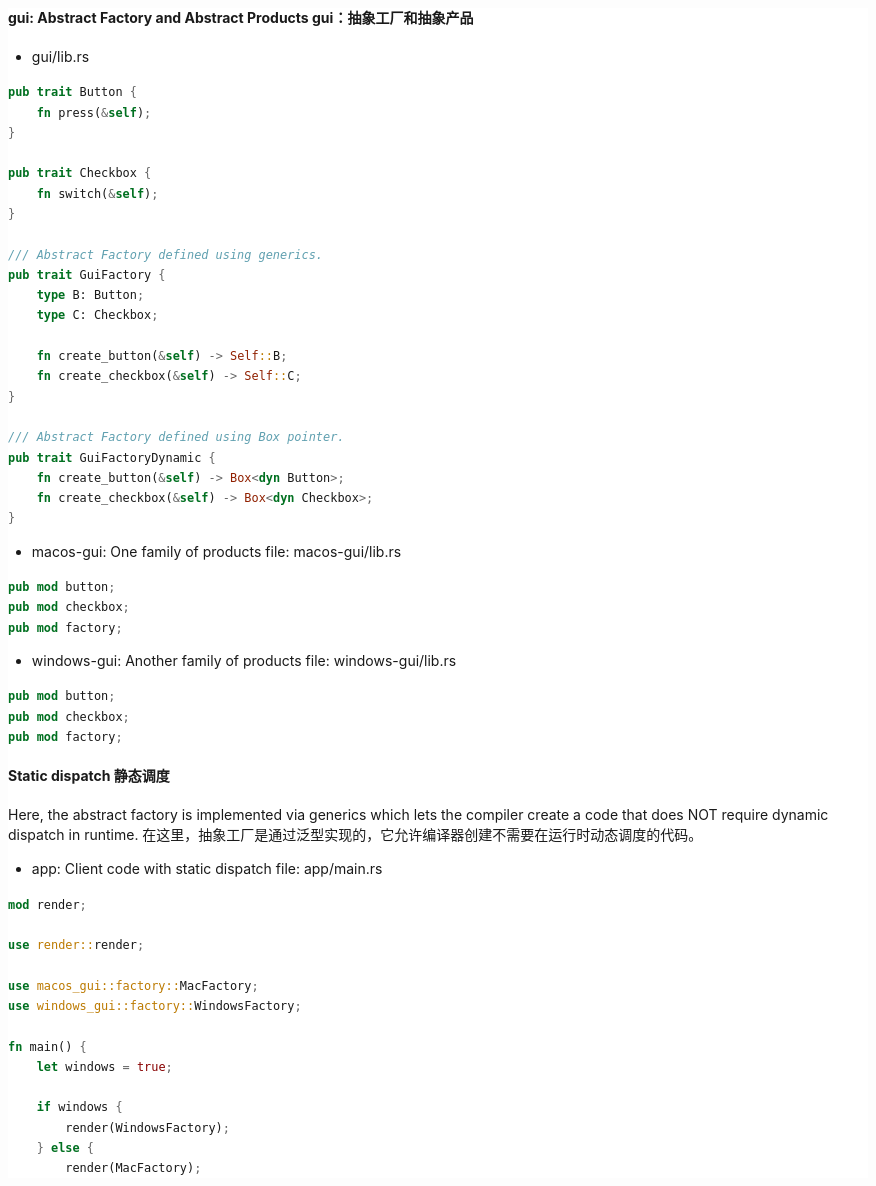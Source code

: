 #### gui: Abstract Factory and Abstract Products gui：抽象工厂和抽象产品

* gui/lib.rs
```rust
pub trait Button {
    fn press(&self);
}

pub trait Checkbox {
    fn switch(&self);
}

/// Abstract Factory defined using generics.
pub trait GuiFactory {
    type B: Button;
    type C: Checkbox;

    fn create_button(&self) -> Self::B;
    fn create_checkbox(&self) -> Self::C;
}

/// Abstract Factory defined using Box pointer.
pub trait GuiFactoryDynamic {
    fn create_button(&self) -> Box<dyn Button>;
    fn create_checkbox(&self) -> Box<dyn Checkbox>;
}
```
* macos-gui: One family of products
file: macos-gui/lib.rs
```rust
pub mod button;
pub mod checkbox;
pub mod factory;
```
* windows-gui: Another family of products
file: windows-gui/lib.rs
```rust
pub mod button;
pub mod checkbox;
pub mod factory;
```

#### Static dispatch 静态调度
Here, the abstract factory is implemented via generics which lets the compiler create a code that does NOT require dynamic dispatch in runtime.
在这里，抽象工厂是通过泛型实现的，它允许编译器创建不需要在运行时动态调度的代码。

* app: Client code with static dispatch
file: app/main.rs
```rust
mod render;

use render::render;

use macos_gui::factory::MacFactory;
use windows_gui::factory::WindowsFactory;

fn main() {
    let windows = true;

    if windows {
        render(WindowsFactory);
    } else {
        render(MacFactory);
```